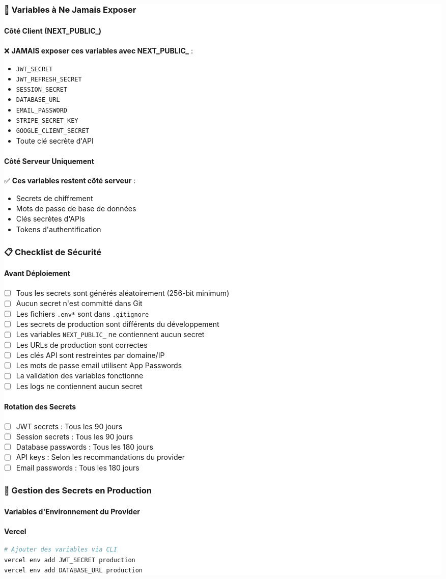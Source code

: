 ### 🚫 Variables à Ne Jamais Exposer

#### Côté Client (NEXT_PUBLIC_)
❌ **JAMAIS exposer ces variables avec NEXT_PUBLIC_** :
- `JWT_SECRET`
- `JWT_REFRESH_SECRET`
- `SESSION_SECRET`
- `DATABASE_URL`
- `EMAIL_PASSWORD`
- `STRIPE_SECRET_KEY`
- `GOOGLE_CLIENT_SECRET`
- Toute clé secrète d'API

#### Côté Serveur Uniquement
✅ **Ces variables restent côté serveur** :
- Secrets de chiffrement
- Mots de passe de base de données
- Clés secrètes d'APIs
- Tokens d'authentification

### 📋 Checklist de Sécurité

#### Avant Déploiement
- [ ] Tous les secrets sont générés aléatoirement (256-bit minimum)
- [ ] Aucun secret n'est committé dans Git
- [ ] Les fichiers `.env*` sont dans `.gitignore`
- [ ] Les secrets de production sont différents du développement
- [ ] Les variables `NEXT_PUBLIC_` ne contiennent aucun secret
- [ ] Les URLs de production sont correctes
- [ ] Les clés API sont restreintes par domaine/IP
- [ ] Les mots de passe email utilisent App Passwords
- [ ] La validation des variables fonctionne
- [ ] Les logs ne contiennent aucun secret

#### Rotation des Secrets
- [ ] JWT secrets : Tous les 90 jours
- [ ] Session secrets : Tous les 90 jours
- [ ] Database passwords : Tous les 180 jours
- [ ] API keys : Selon les recommandations du provider
- [ ] Email passwords : Tous les 180 jours

### 🔄 Gestion des Secrets en Production

#### Variables d'Environnement du Provider

**Vercel**
```bash
# Ajouter des variables via CLI
vercel env add JWT_SECRET production
vercel env add DATABASE_URL production
```
